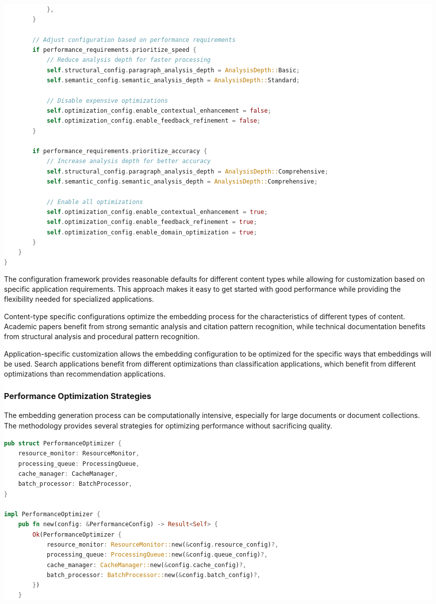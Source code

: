 ```rust
            },
        }
        
        // Adjust configuration based on performance requirements
        if performance_requirements.prioritize_speed {
            // Reduce analysis depth for faster processing
            self.structural_config.paragraph_analysis_depth = AnalysisDepth::Basic;
            self.semantic_config.semantic_analysis_depth = AnalysisDepth::Standard;
            
            // Disable expensive optimizations
            self.optimization_config.enable_contextual_enhancement = false;
            self.optimization_config.enable_feedback_refinement = false;
        }
        
        if performance_requirements.prioritize_accuracy {
            // Increase analysis depth for better accuracy
            self.structural_config.paragraph_analysis_depth = AnalysisDepth::Comprehensive;
            self.semantic_config.semantic_analysis_depth = AnalysisDepth::Comprehensive;
            
            // Enable all optimizations
            self.optimization_config.enable_contextual_enhancement = true;
            self.optimization_config.enable_feedback_refinement = true;
            self.optimization_config.enable_domain_optimization = true;
        }
    }
}
```

The configuration framework provides reasonable defaults for different content types while allowing for customization based on specific application requirements. This approach makes it easy to get started with good performance while providing the flexibility needed for specialized applications.

Content-type specific configurations optimize the embedding process for the characteristics of different types of content. Academic papers benefit from strong semantic analysis and citation pattern recognition, while technical documentation benefits from structural analysis and procedural pattern recognition.

Application-specific customization allows the embedding configuration to be optimized for the specific ways that embeddings will be used. Search applications benefit from different optimizations than classification applications, which benefit from different optimizations than recommendation applications.

### Performance Optimization Strategies

The embedding generation process can be computationally intensive, especially for large documents or document collections. The methodology provides several strategies for optimizing performance without sacrificing quality.

```rust
pub struct PerformanceOptimizer {
    resource_monitor: ResourceMonitor,
    processing_queue: ProcessingQueue,
    cache_manager: CacheManager,
    batch_processor: BatchProcessor,
}

impl PerformanceOptimizer {
    pub fn new(config: &PerformanceConfig) -> Result<Self> {
        Ok(PerformanceOptimizer {
            resource_monitor: ResourceMonitor::new(&config.resource_config)?,
            processing_queue: ProcessingQueue::new(&config.queue_config)?,
            cache_manager: CacheManager::new(&config.cache_config)?,
            batch_processor: BatchProcessor::new(&config.batch_config)?,
        })
    }
```